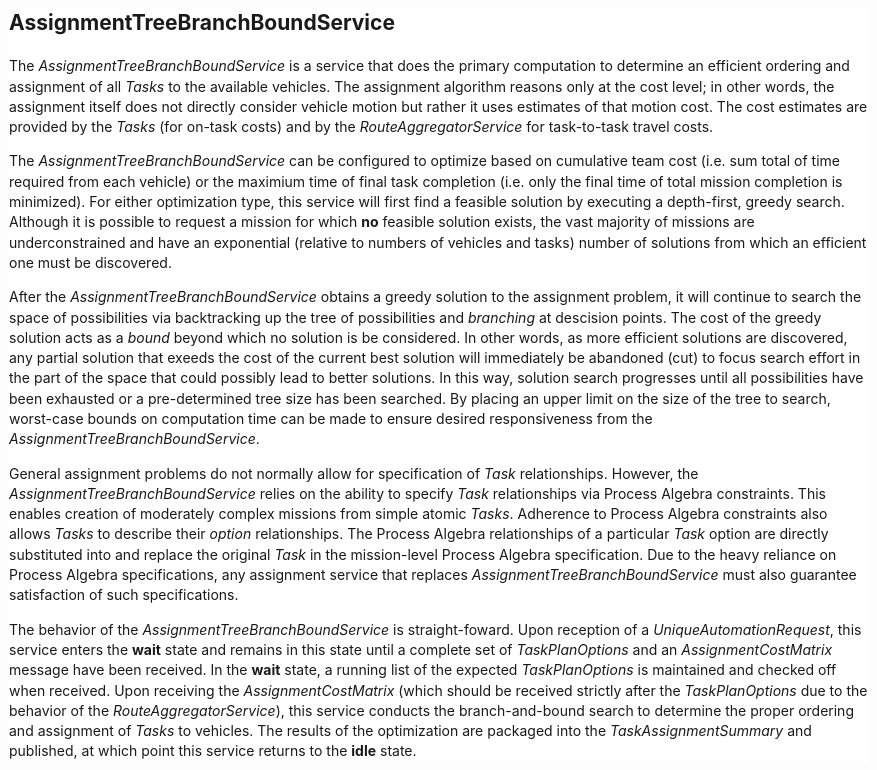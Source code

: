 AssignmentTreeBranchBoundService
--------------------------------

The *AssignmentTreeBranchBoundService* is a service that does the
primary computation to determine an efficient ordering and assignment of
all *Tasks* to the available vehicles. The assignment algorithm reasons
only at the cost level; in other words, the assignment itself does not
directly consider vehicle motion but rather it uses estimates of that
motion cost. The cost estimates are provided by the *Tasks* (for on-task
costs) and by the *RouteAggregatorService* for task-to-task travel
costs.

The *AssignmentTreeBranchBoundService* can be configured to optimize
based on cumulative team cost (i.e. sum total of time required from each
vehicle) or the maximium time of final task completion (i.e. only the
final time of total mission completion is minimized). For either
optimization type, this service will first find a feasible solution by
executing a depth-first, greedy search. Although it is possible to
request a mission for which **no** feasible solution exists, the vast
majority of missions are underconstrained and have an exponential
(relative to numbers of vehicles and tasks) number of solutions from
which an efficient one must be discovered.

After the *AssignmentTreeBranchBoundService* obtains a greedy solution
to the assignment problem, it will continue to search the space of
possibilities via backtracking up the tree of possibilities and
*branching* at descision points. The cost of the greedy solution acts as
a *bound* beyond which no solution is be considered. In other words, as
more efficient solutions are discovered, any partial solution that
exeeds the cost of the current best solution will immediately be
abandoned (cut) to focus search effort in the part of the space that
could possibly lead to better solutions. In this way, solution search
progresses until all possibilities have been exhausted or a
pre-determined tree size has been searched. By placing an upper limit on
the size of the tree to search, worst-case bounds on computation time
can be made to ensure desired responsiveness from the
*AssignmentTreeBranchBoundService*.

General assignment problems do not normally allow for specification of
*Task* relationships. However, the *AssignmentTreeBranchBoundService*
relies on the ability to specify *Task* relationships via Process
Algebra constraints. This enables creation of moderately complex
missions from simple atomic *Tasks*. Adherence to Process Algebra
constraints also allows *Tasks* to describe their *option*
relationships. The Process Algebra relationships of a particular *Task*
option are directly substituted into and replace the original *Task* in
the mission-level Process Algebra specification. Due to the heavy
reliance on Process Algebra specifications, any assignment service that
replaces *AssignmentTreeBranchBoundService* must also guarantee
satisfaction of such specifications.

The behavior of the *AssignmentTreeBranchBoundService* is
straight-foward. Upon reception of a *UniqueAutomationRequest*, this
service enters the **wait** state and remains in this state until a
complete set of *TaskPlanOptions* and an *AssignmentCostMatrix* message
have been received. In the **wait** state, a running list of the
expected *TaskPlanOptions* is maintained and checked off when received.
Upon receiving the *AssignmentCostMatrix* (which should be received
strictly after the *TaskPlanOptions* due to the behavior of the
*RouteAggregatorService*), this service conducts the branch-and-bound
search to determine the proper ordering and assignment of *Tasks* to
vehicles. The results of the optimization are packaged into the
*TaskAssignmentSummary* and published, at which point this service
returns to the **idle** state.
